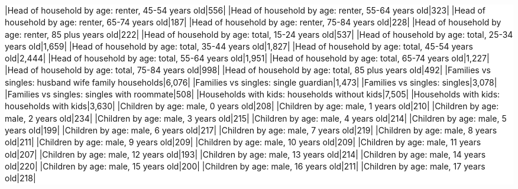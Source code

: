 |Head of household by age: renter, 45-54 years old|556|
|Head of household by age: renter, 55-64 years old|323|
|Head of household by age: renter, 65-74 years old|187|
|Head of household by age: renter, 75-84 years old|228|
|Head of household by age: renter, 85 plus years old|222|
|Head of household by age: total, 15-24 years old|537|
|Head of household by age: total, 25-34 years old|1,659|
|Head of household by age: total, 35-44 years old|1,827|
|Head of household by age: total, 45-54 years old|2,444|
|Head of household by age: total, 55-64 years old|1,951|
|Head of household by age: total, 65-74 years old|1,227|
|Head of household by age: total, 75-84 years old|998|
|Head of household by age: total, 85 plus years old|492|
|Families vs singles: husband wife family households|6,076|
|Families vs singles: single guardian|1,473|
|Families vs singles: singles|3,078|
|Families vs singles: singles with roommate|508|
|Households with kids: households without kids|7,505|
|Households with kids: households with kids|3,630|
|Children by age: male, 0 years old|208|
|Children by age: male, 1 years old|210|
|Children by age: male, 2 years old|234|
|Children by age: male, 3 years old|215|
|Children by age: male, 4 years old|214|
|Children by age: male, 5 years old|199|
|Children by age: male, 6 years old|217|
|Children by age: male, 7 years old|219|
|Children by age: male, 8 years old|211|
|Children by age: male, 9 years old|209|
|Children by age: male, 10 years old|209|
|Children by age: male, 11 years old|207|
|Children by age: male, 12 years old|193|
|Children by age: male, 13 years old|214|
|Children by age: male, 14 years old|220|
|Children by age: male, 15 years old|200|
|Children by age: male, 16 years old|211|
|Children by age: male, 17 years old|218|